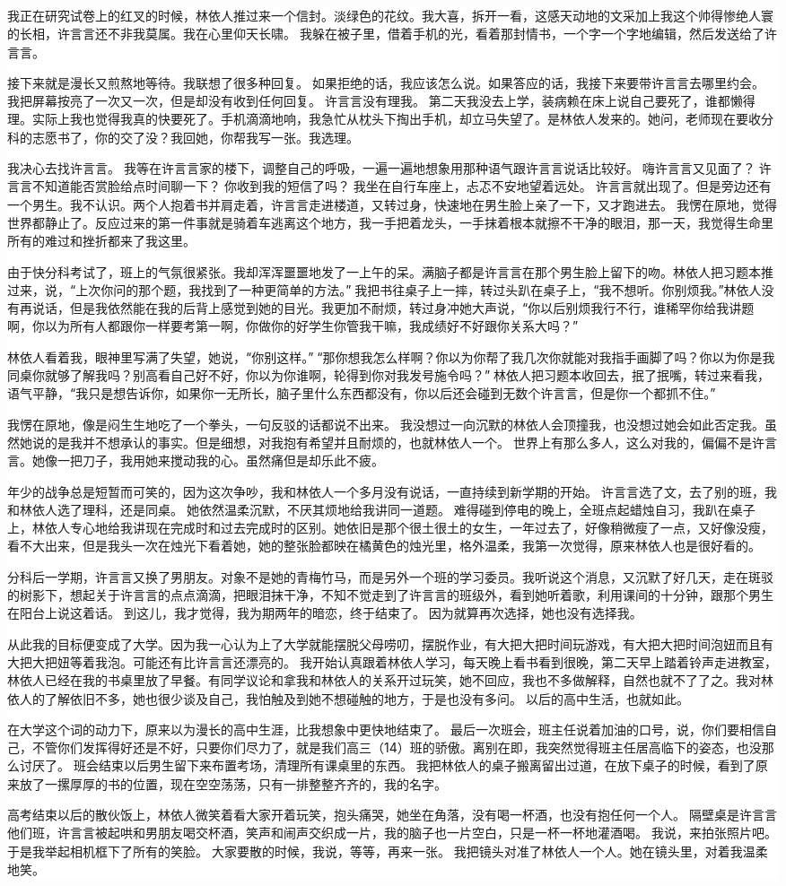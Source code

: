 我正在研究试卷上的红叉的时候，林依人推过来一个信封。淡绿色的花纹。我大喜，拆开一看，这感天动地的文采加上我这个帅得惨绝人寰的长相，许言言还不非我莫属。我在心里仰天长啸。
我躲在被子里，借着手机的光，看着那封情书，一个字一个字地编辑，然后发送给了许言言。

接下来就是漫长又煎熬地等待。我联想了很多种回复。
如果拒绝的话，我应该怎么说。如果答应的话，我接下来要带许言言去哪里约会。
我把屏幕按亮了一次又一次，但是却没有收到任何回复。
许言言没有理我。
第二天我没去上学，装病赖在床上说自己要死了，谁都懒得理。实际上我也觉得我真的快要死了。手机滴滴地响，我急忙从枕头下掏出手机，却立马失望了。是林依人发来的。她问，老师现在要收分科的志愿书了，你的交了没？我回她，你帮我写一张。我选理。

我决心去找许言言。
我等在许言言家的楼下，调整自己的呼吸，一遍一遍地想象用那种语气跟许言言说话比较好。
嗨许言言又见面了？
许言言不知道能否赏脸给点时间聊一下？
你收到我的短信了吗？
我坐在自行车座上，忐忑不安地望着远处。
许言言就出现了。但是旁边还有一个男生。我不认识。两个人抱着书并肩走着，许言言走进楼道，又转过身，快速地在男生脸上亲了一下，又才跑进去。
我愣在原地，觉得世界都静止了。反应过来的第一件事就是骑着车逃离这个地方，我一手把着龙头，一手抹着根本就擦不干净的眼泪，那一天，我觉得生命里所有的难过和挫折都来了我这里。

由于快分科考试了，班上的气氛很紧张。我却浑浑噩噩地发了一上午的呆。满脑子都是许言言在那个男生脸上留下的吻。林依人把习题本推过来，说，“上次你问的那个题，我找到了一种更简单的方法。”
我把书往桌子上一摔，转过头趴在桌子上，“我不想听。你别烦我。”林依人没有再说话，但是我依然能在我的后背上感觉到她的目光。我更加不耐烦，转过身冲她大声说，“你以后别烦我行不行，谁稀罕你给我讲题啊，你以为所有人都跟你一样要考第一啊，你做你的好学生你管我干嘛，我成绩好不好跟你关系大吗？”

林依人看着我，眼神里写满了失望，她说，“你别这样。”
“那你想我怎么样啊？你以为你帮了我几次你就能对我指手画脚了吗？你以为你是我同桌你就够了解我吗？别高看自己好不好，你以为你谁啊，轮得到你对我发号施令吗？”
林依人把习题本收回去，抿了抿嘴，转过来看我，语气平静，“我只是想告诉你，如果你一无所长，脑子里什么东西都没有，你以后还会碰到无数个许言言，但是你一个都抓不住。”

我愣在原地，像是闷生生地吃了一个拳头，一句反驳的话都说不出来。
我没想过一向沉默的林依人会顶撞我，也没想过她会如此否定我。虽然她说的是我并不想承认的事实。但是细想，对我抱有希望并且耐烦的，也就林依人一个。
世界上有那么多人，这么对我的，偏偏不是许言言。她像一把刀子，我用她来搅动我的心。虽然痛但是却乐此不疲。


年少的战争总是短暂而可笑的，因为这次争吵，我和林依人一个多月没有说话，一直持续到新学期的开始。
许言言选了文，去了别的班，我和林依人选了理科，还是同桌。
她依然温柔沉默，不厌其烦地给我讲同一道题。
难得碰到停电的晚上，全班点起蜡烛自习，我趴在桌子上，林依人专心地给我讲现在完成时和过去完成时的区别。她依旧是那个很土很土的女生，一年过去了，好像稍微瘦了一点，又好像没瘦，看不大出来，但是我头一次在烛光下看着她，她的整张脸都映在橘黄色的烛光里，格外温柔，我第一次觉得，原来林依人也是很好看的。

分科后一学期，许言言又换了男朋友。对象不是她的青梅竹马，而是另外一个班的学习委员。我听说这个消息，又沉默了好几天，走在斑驳的树影下，想起关于许言言的点点滴滴，把眼泪抹干净，不知不觉走到了许言言的班级外，看到她听着歌，利用课间的十分钟，跟那个男生在阳台上说这着话。
到这儿，我才觉得，我为期两年的暗恋，终于结束了。
因为就算再次选择，她也没有选择我。


从此我的目标便变成了大学。因为我一心认为上了大学就能摆脱父母唠叨，摆脱作业，有大把大把时间玩游戏，有大把大把时间泡妞而且有大把大把妞等着我泡。可能还有比许言言还漂亮的。
我开始认真跟着林依人学习，每天晚上看书看到很晚，第二天早上踏着铃声走进教室，林依人已经在我的书桌里放了早餐。有同学议论和拿我和林依人的关系开过玩笑，她不回应，我也不多做解释，自然也就不了了之。我对林依人的了解依旧不多，她也很少谈及自己，我怕触及到她不想碰触的地方，于是也没有多问。
以后的高中生活，也就如此。


在大学这个词的动力下，原来以为漫长的高中生涯，比我想象中更快地结束了。
最后一次班会，班主任说着加油的口号，说，你们要相信自己，不管你们发挥得好还是不好，只要你们尽力了，就是我们高三（14）班的骄傲。离别在即，我突然觉得班主任居高临下的姿态，也没那么讨厌了。
班会结束以后男生留下来布置考场，清理所有课桌里的东西。
我把林依人的桌子搬离留出过道，在放下桌子的时候，看到了原来放了一摞厚厚的书的位置，现在空空荡荡，只有一排整整齐齐的，我的名字。

高考结束以后的散伙饭上，林依人微笑着看大家开着玩笑，抱头痛哭，她坐在角落，没有喝一杯酒，也没有抱任何一个人。
隔壁桌是许言言他们班，许言言被起哄和男朋友喝交杯酒，笑声和闹声交织成一片，我的脑子也一片空白，只是一杯一杯地灌酒喝。
我说，来拍张照片吧。
于是我举起相机框下了所有的笑脸。
大家要散的时候，我说，等等，再来一张。
我把镜头对准了林依人一个人。她在镜头里，对着我温柔地笑。
